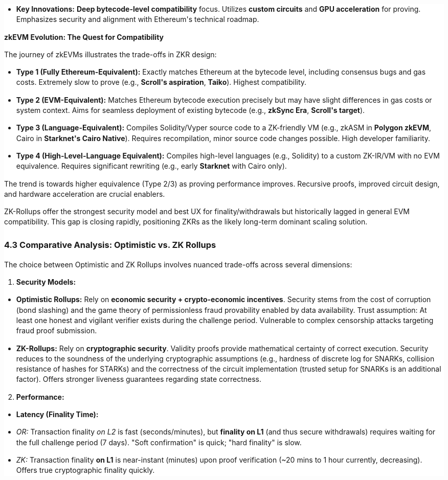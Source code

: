 *   **Key Innovations:** **Deep bytecode-level compatibility** focus. Utilizes **custom circuits** and **GPU acceleration** for proving. Emphasizes security and alignment with Ethereum's technical roadmap.

**zkEVM Evolution: The Quest for Compatibility**

The journey of zkEVMs illustrates the trade-offs in ZKR design:

*   **Type 1 (Fully Ethereum-Equivalent):** Exactly matches Ethereum at the bytecode level, including consensus bugs and gas costs. Extremely slow to prove (e.g., **Scroll's aspiration**, **Taiko**). Highest compatibility.

*   **Type 2 (EVM-Equivalent):** Matches Ethereum bytecode execution precisely but may have slight differences in gas costs or system context. Aims for seamless deployment of existing bytecode (e.g., **zkSync Era**, **Scroll's target**).

*   **Type 3 (Language-Equivalent):** Compiles Solidity/Vyper source code to a ZK-friendly VM (e.g., zkASM in **Polygon zkEVM**, Cairo in **Starknet's Cairo Native**). Requires recompilation, minor source code changes possible. High developer familiarity.

*   **Type 4 (High-Level-Language Equivalent):** Compiles high-level languages (e.g., Solidity) to a custom ZK-IR/VM with no EVM equivalence. Requires significant rewriting (e.g., early **Starknet** with Cairo only).

The trend is towards higher equivalence (Type 2/3) as proving performance improves. Recursive proofs, improved circuit design, and hardware acceleration are crucial enablers.

ZK-Rollups offer the strongest security model and best UX for finality/withdrawals but historically lagged in general EVM compatibility. This gap is closing rapidly, positioning ZKRs as the likely long-term dominant scaling solution.

### 4.3 Comparative Analysis: Optimistic vs. ZK Rollups

The choice between Optimistic and ZK Rollups involves nuanced trade-offs across several dimensions:

1.  **Security Models:**

*   **Optimistic Rollups:** Rely on **economic security + crypto-economic incentives**. Security stems from the cost of corruption (bond slashing) and the game theory of permissionless fraud provability enabled by data availability. Trust assumption: At least one honest and vigilant verifier exists during the challenge period. Vulnerable to complex censorship attacks targeting fraud proof submission.

*   **ZK-Rollups:** Rely on **cryptographic security**. Validity proofs provide mathematical certainty of correct execution. Security reduces to the soundness of the underlying cryptographic assumptions (e.g., hardness of discrete log for SNARKs, collision resistance of hashes for STARKs) and the correctness of the circuit implementation (trusted setup for SNARKs is an additional factor). Offers stronger liveness guarantees regarding state correctness.

2.  **Performance:**

*   **Latency (Finality Time):**

*   *OR:* Transaction finality *on L2* is fast (seconds/minutes), but **finality on L1** (and thus secure withdrawals) requires waiting for the full challenge period (7 days). "Soft confirmation" is quick; "hard finality" is slow.

*   *ZK:* Transaction finality **on L1** is near-instant (minutes) upon proof verification (~20 mins to 1 hour currently, decreasing). Offers true cryptographic finality quickly.

